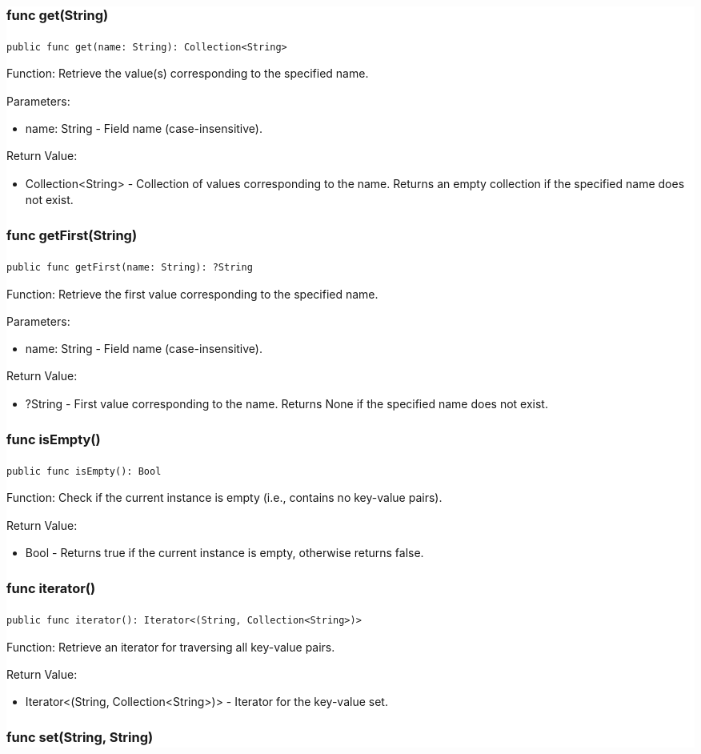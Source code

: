 ### func get(String)

```cangjie
public func get(name: String): Collection<String>
```

Function: Retrieve the value(s) corresponding to the specified name.

Parameters:

- name: String - Field name (case-insensitive).

Return Value:

- Collection\<String> - Collection of values corresponding to the name. Returns an empty collection if the specified name does not exist.

### func getFirst(String)

```cangjie
public func getFirst(name: String): ?String
```

Function: Retrieve the first value corresponding to the specified name.

Parameters:

- name: String - Field name (case-insensitive).

Return Value:

- ?String - First value corresponding to the name. Returns None if the specified name does not exist.

### func isEmpty()

```cangjie
public func isEmpty(): Bool
```

Function: Check if the current instance is empty (i.e., contains no key-value pairs).

Return Value:

- Bool - Returns true if the current instance is empty, otherwise returns false.

### func iterator()

```cangjie
public func iterator(): Iterator<(String, Collection<String>)>
```

Function: Retrieve an iterator for traversing all key-value pairs.

Return Value:

- Iterator\<(String, Collection\<String>)> - Iterator for the key-value set.

### func set(String, String)
